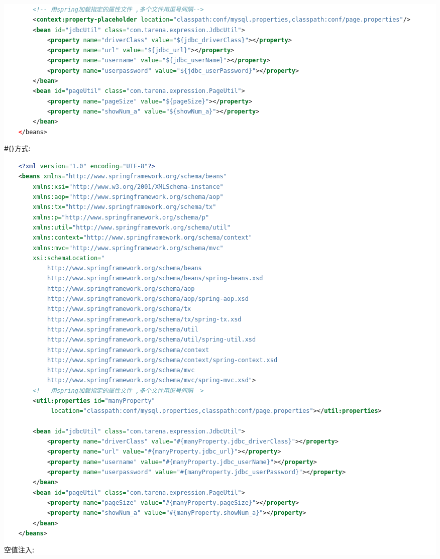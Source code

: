 ```xml
		<!-- 用spring加载指定的属性文件 ,多个文件用逗号间隔-->
		<context:property-placeholder location="classpath:conf/mysql.properties,classpath:conf/page.properties"/>
		<bean id="jdbcUtil" class="com.tarena.expression.JdbcUtil">
			<property name="driverClass" value="${jdbc_driverClass}"></property>
			<property name="url" value="${jdbc_url}"></property>
			<property name="username" value="${jdbc_userName}"></property>
			<property name="userpassword" value="${jdbc_userPassword}"></property>
		</bean>
		<bean id="pageUtil" class="com.tarena.expression.PageUtil">
			<property name="pageSize" value="${pageSize}"></property>
			<property name="showNum_a" value="${showNum_a}"></property>
		</bean>
	</beans>
``` 
 #{}方式:

```xml
	<?xml version="1.0" encoding="UTF-8"?>
	<beans xmlns="http://www.springframework.org/schema/beans"
		xmlns:xsi="http://www.w3.org/2001/XMLSchema-instance" 
		xmlns:aop="http://www.springframework.org/schema/aop"
		xmlns:tx="http://www.springframework.org/schema/tx"
		xmlns:p="http://www.springframework.org/schema/p"
		xmlns:util="http://www.springframework.org/schema/util" 
		xmlns:context="http://www.springframework.org/schema/context"
		xmlns:mvc="http://www.springframework.org/schema/mvc"
		xsi:schemaLocation="
			http://www.springframework.org/schema/beans
			http://www.springframework.org/schema/beans/spring-beans.xsd
			http://www.springframework.org/schema/aop 
			http://www.springframework.org/schema/aop/spring-aop.xsd
			http://www.springframework.org/schema/tx 
			http://www.springframework.org/schema/tx/spring-tx.xsd
			http://www.springframework.org/schema/util 
			http://www.springframework.org/schema/util/spring-util.xsd
			http://www.springframework.org/schema/context
			http://www.springframework.org/schema/context/spring-context.xsd
			http://www.springframework.org/schema/mvc
			http://www.springframework.org/schema/mvc/spring-mvc.xsd">
		<!-- 用spring加载指定的属性文件 ,多个文件用逗号间隔-->
		<util:properties id="manyProperty"
			 location="classpath:conf/mysql.properties,classpath:conf/page.properties"></util:properties>
		
		<bean id="jdbcUtil" class="com.tarena.expression.JdbcUtil">
			<property name="driverClass" value="#{manyProperty.jdbc_driverClass}"></property>
			<property name="url" value="#{manyProperty.jdbc_url}"></property>
			<property name="username" value="#{manyProperty.jdbc_userName}"></property>
			<property name="userpassword" value="#{manyProperty.jdbc_userPassword}"></property>
		</bean>
		<bean id="pageUtil" class="com.tarena.expression.PageUtil">
			<property name="pageSize" value="#{manyProperty.pageSize}"></property>
			<property name="showNum_a" value="#{manyProperty.showNum_a}"></property>
		</bean>
	</beans>
```
空值注入:
